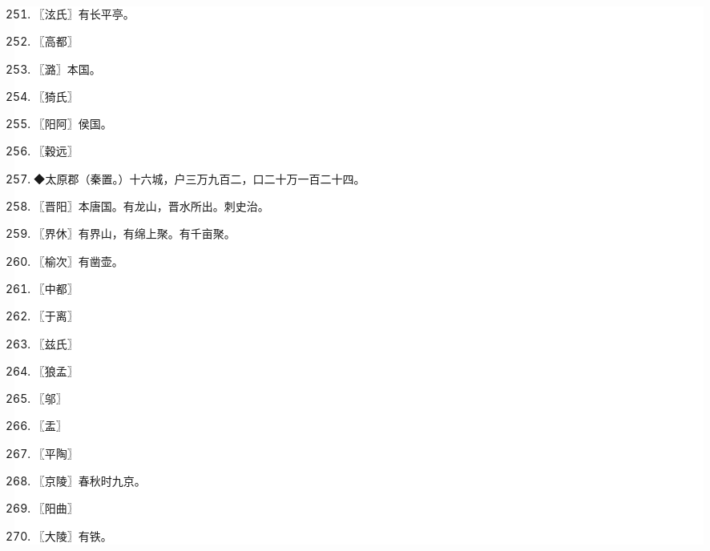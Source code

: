 251. <span id="志第二十三_郡国五-交州-251"></span>
〖泫氏〗有长平亭。

252. <span id="志第二十三_郡国五-交州-252"></span>
〖高都〗

253. <span id="志第二十三_郡国五-交州-253"></span>
〖潞〗本国。

254. <span id="志第二十三_郡国五-交州-254"></span>
〖猗氏〗

255. <span id="志第二十三_郡国五-交州-255"></span>
〖阳阿〗侯国。

256. <span id="志第二十三_郡国五-交州-256"></span>
〖穀远〗

257. <span id="志第二十三_郡国五-交州-257"></span>
◆太原郡（秦置。）十六城，户三万九百二，口二十万一百二十四。

258. <span id="志第二十三_郡国五-交州-258"></span>
〖晋阳〗本唐国。有龙山，晋水所出。刺史治。

259. <span id="志第二十三_郡国五-交州-259"></span>
〖界休〗有界山，有绵上聚。有千亩聚。

260. <span id="志第二十三_郡国五-交州-260"></span>
〖榆次〗有凿壶。

261. <span id="志第二十三_郡国五-交州-261"></span>
〖中都〗

262. <span id="志第二十三_郡国五-交州-262"></span>
〖于离〗

263. <span id="志第二十三_郡国五-交州-263"></span>
〖兹氏〗

264. <span id="志第二十三_郡国五-交州-264"></span>
〖狼孟〗

265. <span id="志第二十三_郡国五-交州-265"></span>
〖邬〗

266. <span id="志第二十三_郡国五-交州-266"></span>
〖盂〗

267. <span id="志第二十三_郡国五-交州-267"></span>
〖平陶〗

268. <span id="志第二十三_郡国五-交州-268"></span>
〖京陵〗春秋时九京。

269. <span id="志第二十三_郡国五-交州-269"></span>
〖阳曲〗

270. <span id="志第二十三_郡国五-交州-270"></span>
〖大陵〗有铁。
